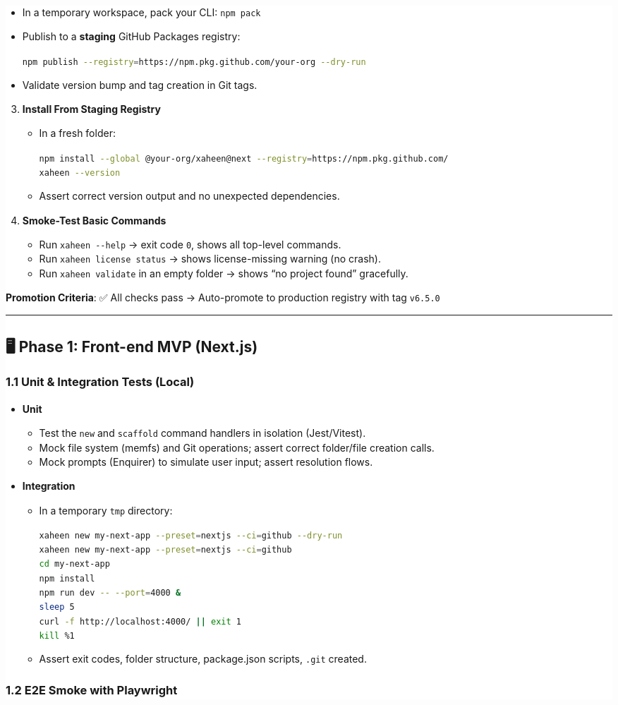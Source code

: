    * In a temporary workspace, pack your CLI: `npm pack`
   * Publish to a **staging** GitHub Packages registry:

     ```bash
     npm publish --registry=https://npm.pkg.github.com/your-org --dry-run
     ```
   * Validate version bump and tag creation in Git tags.

3. **Install From Staging Registry**

   * In a fresh folder:

     ```bash
     npm install --global @your-org/xaheen@next --registry=https://npm.pkg.github.com/
     xaheen --version
     ```
   * Assert correct version output and no unexpected dependencies.

4. **Smoke-Test Basic Commands**

   * Run `xaheen --help` → exit code `0`, shows all top-level commands.
   * Run `xaheen license status` → shows license-missing warning (no crash).
   * Run `xaheen validate` in an empty folder → shows “no project found” gracefully.

**Promotion Criteria**: ✅ All checks pass → Auto-promote to production registry with tag `v6.5.0`

---

## 🖥 Phase 1: Front-end MVP (Next.js)

### 1.1 Unit & Integration Tests (Local)

* **Unit**

  * Test the `new` and `scaffold` command handlers in isolation (Jest/Vitest).
  * Mock file system (memfs) and Git operations; assert correct folder/file creation calls.
  * Mock prompts (Enquirer) to simulate user input; assert resolution flows.

* **Integration**

  * In a temporary `tmp` directory:

    ```bash
    xaheen new my-next-app --preset=nextjs --ci=github --dry-run  
    xaheen new my-next-app --preset=nextjs --ci=github
    cd my-next-app
    npm install
    npm run dev -- --port=4000 &  
    sleep 5
    curl -f http://localhost:4000/ || exit 1
    kill %1
    ```
  * Assert exit codes, folder structure, package.json scripts, `.git` created.

### 1.2 E2E Smoke with Playwright
